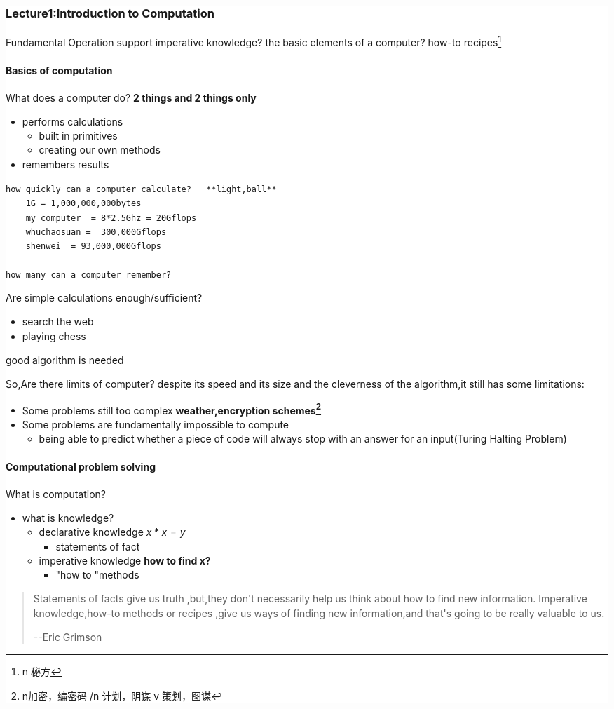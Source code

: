 



### Lecture1:Introduction to Computation

Fundamental Operation support imperative knowledge?
the basic elements of a computer?
how-to recipes[^1]

#### Basics of computation

What does a computer do?           **2 things and 2 things only**

- performs calculations
  - built in primitives
  - creating our own methods 
- remembers results

```
how quickly can a computer calculate?   **light,ball**
	1G = 1,000,000,000bytes
	my computer  = 8*2.5Ghz = 20Gflops
	whuchaosuan =  300,000Gflops
	shenwei  = 93,000,000Gflops

how many can a computer remember?  
```

Are simple calculations enough/sufficient?

- search the web
- playing chess

good algorithm is needed

So,Are there limits of computer?
despite its speed and its size and the cleverness of the algorithm,it still has some limitations:

- Some problems still too complex    **weather,encryption schemes[^2]**
- Some problems are fundamentally impossible to compute 
  - being able to predict whether a piece of code will always stop with an answer for an input(Turing Halting Problem)

#### Computational problem solving

What is computation?

- what is knowledge?
  - declarative knowledge           $x*x = y$
    - statements of fact
  - imperative knowledge          **how to find x?**
    - "how to "methods

> Statements of facts give us truth ,but,they don't necessarily help us think about how to find new information. Imperative knowledge,how-to methods or recipes ,give us ways of finding new information,and that's going to be really valuable to us.
>
> 	--Eric Grimson


[^1]: n 秘方
[^2]: n加密，编密码 /n 计划，阴谋 v 策划，图谋
[^3]: 逐次逼近
[^4]: 二分查找
[^5]: 常数时间
[^6]: 完全枚举
[^7]: 概念化
[^8]: 静态域 语汇域
[^9]: 祈求
[^10]: 驳回反对
[^11]: 淘汰
[^12]: 陷入困境
[^13]: 映射
[^20]: 因果不确定性